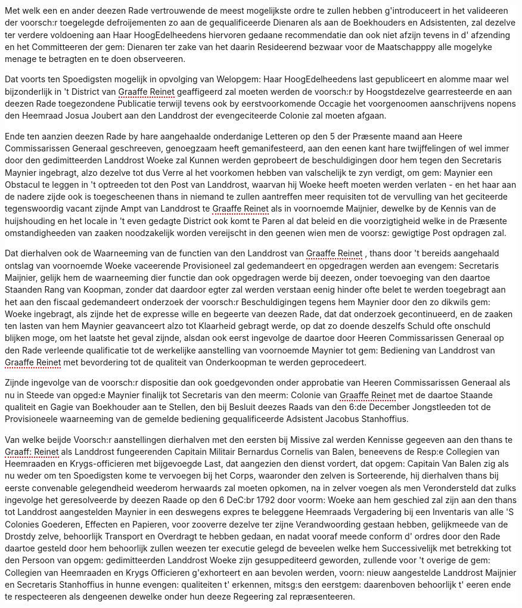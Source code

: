 Met welk een en ander deezen Rade vertrouwende de meest mogelijkste ordre te zullen hebben g'introduceert in het valideeren der voorsch:r toegelegde defroijementen zo aan de gequalificeerde Dienaren als aan de Boekhouders en Adsistenten, zal dezelve ter verdere voldoening aan Haar HoogEdelheedens hiervoren gedaane recommendatie dan ook niet afzijn tevens in d' afzending en het Committeeren der gem: Dienaren ter zake van het daarin Resideerend bezwaar voor de Maatschapppy alle mogelyke menage te betragten en te doen observeeren.

Dat voorts ten Spoedigsten mogelijk in opvolging van Welopgem: Haar HoogEdelheedens last gepubliceert en alomme maar wel bijzonderlijk in 't District van <span style="border-bottom: 2px dotted #FF0000;">Graaffe Reinet</span> geaffigeerd zal moeten werden de voorsch:r by Hoogstdezelve gearresteerde en aan deezen Rade toegezondene Publicatie terwijl tevens ook by eerstvoorkomende Occagie het voorgenoomen aanschrijvens nopens den Heemraad Josua Joubert aan den Landdrost der evengeciteerde Colonie zal moeten afgaan.

Ende ten aanzien deezen Rade by hare aangehaalde onderdanige Letteren op den 5 der Præsente maand aan Heere Commissarissen Generaal geschreeven, genoegzaam heeft gemanifesteerd, aan den eenen kant hare twijffelingen of wel immer door den gedimitteerden Landdrost Woeke zal Kunnen werden geprobeert de beschuldigingen door hem tegen den Secretaris Maynier ingebragt, alzo dezelve tot dus Verre al het voorkomen hebben van valschelijk te zyn verdigt, om gem: Maynier een Obstacul te leggen in 't optreeden tot den Post van Landdrost, waarvan hij Woeke heeft moeten werden verlaten - en het haar aan de nadere zijde ook is toegescheenen thans in niemand te zullen aantreffen meer requisiten tot de vervulling van het geciteerde tegenswoordig vacant zijnde Ampt van Landdrost te <span style="border-bottom: 2px dotted #FF0000;">Graaffe Reinet</span> als in voornoemde Maijnier, dewelke by de Kennis van de huijshouding en het locale in 't even gedagte District ook komt te Paren al dat beleid en die voorzigtigheid welke in de Præsente omstandigheeden van zaaken noodzakelijk worden vereijscht in den geenen wien men de voorsz: gewigtige Post opdragen zal.

Dat dierhalven ook de Waarneeming van de functien van den Landdrost van <span style="border-bottom: 2px dotted #FF0000;">Graaffe Reinet</span> , thans door 't bereids aangehaald ontslag van voornoemde Woeke vaceerende Provisioneel zal gedemandeert en opgedragen werden aan evengem: Secretaris Maijnier, gelijk hem de waarneeming dier functie dan ook opgedragen werde bij deezen, onder toevoeging van den daartoe Staanden Rang van Koopman, zonder dat daardoor egter zal werden verstaan eenig hinder ofte belet te werden toegebragt aan het aan den fiscaal gedemandeert onderzoek der voorsch:r Beschuldigingen tegens hem Maynier door den zo dikwils gem: Woeke ingebragt, als zijnde het de expresse wille en begeerte van deezen Rade, dat dat onderzoek gecontinueerd, en de zaaken ten lasten van hem Maynier geavanceert alzo tot Klaarheid gebragt werde, op dat zo doende deszelfs Schuld ofte onschuld blijken moge, om het laatste het geval zijnde, alsdan ook eerst ingevolge de daartoe door Heeren Commissarissen Generaal op den Rade verleende qualificatie tot de werkelijke aanstelling van voornoemde Maynier tot gem: Bediening van Landdrost van <span style="border-bottom: 2px dotted #FF0000;">Graaffe Reinet</span> met bevordering tot de qualiteit van Onderkoopman te werden geprocedeert.

Zijnde ingevolge van de voorsch:r dispositie dan ook goedgevonden onder approbatie van Heeren Commissarissen Generaal als nu in Steede van opged:e Maynier finalijk tot Secretaris van den meerm: Colonie van <span style="border-bottom: 2px dotted #FF0000;">Graaffe Reinet</span> met de daartoe Staande qualiteit en Gagie van Boekhouder aan te Stellen, den bij Besluit deezes Raads van den 6:de December Jongstleeden tot de Provisioneele waarneeming van de gemelde bediening gequalificeerde Adsistent Jacobus Stanhoffius.

Van welke beijde Voorsch:r aanstellingen dierhalven met den eersten bij Missive zal werden Kennisse gegeeven aan den thans te <span style="border-bottom: 2px dotted #FF0000;">Graaff: Reinet</span> als Landdrost fungeerenden Capitain Militair Bernardus Cornelis van Balen, beneevens de Resp:e Collegien van Heemraaden en Krygs-officieren met bijgevoegde Last, dat aangezien den dienst vordert, dat opgem: Capitain Van Balen zig als nu weder om ten Spoedigsten kome te vervoegen bij het Corps, waaronder den zelven is Sorteerende, hij dierhalven thans bij eerste convenable gelegendheid weederom herwaards zal moeten opkomen, na in zelver voegen als men Verondersteld dat zulks ingevolge het geresolveerde by deezen Raade op den 6 DeC:br 1792 door voorm: Woeke aan hem geschied zal zijn aan den thans tot Landdrost aangestelden Maynier in een deswegens expres te beleggene Heemraads Vergadering bij een Inventaris van alle 'S Colonies Goederen, Effecten en Papieren, voor zooverre dezelve ter zijne Verandwoording gestaan hebben, gelijkmeede van de Drostdy zelve, behoorlijk Transport en Overdragt te hebben gedaan, en nadat vooraf meede conform d' ordres door den Rade daartoe gesteld door hem behoorlijk zullen weezen ter executie gelegd de beveelen welke hem Successivelijk met betrekking tot den Persoon van opgem: gedimitteerden Landdrost Woeke zijn gesuppediteerd geworden, zullende voor 't overige de gem: Collegien van Heemraaden en Krygs Officieren g'exhorteert en aan bevolen werden, voorn: nieuw aangestelde Landdrost Maijnier en Secretaris Stanhoffius in hunne evengen: qualiteiten t' erkennen, mitsg:s den eerstgem: daarenboven behoorlijk t' eeren ende te respecteeren als dengeenen dewelke onder hun deeze Regeering zal repræsenteeren.